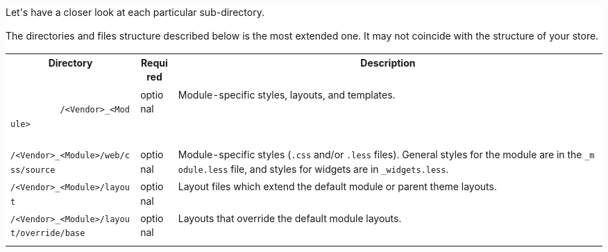 </pre>
Let's have a closer look at each particular sub-directory.

<div class="bs-callout bs-callout-info" id="info">
  <p>The directories and files structure described below is the most extended one. It may not coincide with the structure of your store.</p>
</div>
<table>
  <tbody>
    <tr>
      <th>Directory</th>
      <th colspan="1">Required</th>
      <th>Description</th>
    </tr>
    <tr>
      <td colspan="1">
        <code>
          /&lt;Vendor&gt;_&lt;Module&gt;
        </code>
      </td>
      <td colspan="1">
        optional
      </td>
      <td colspan="1">
          Module-specific styles, layouts, and templates.
      </td>
    </tr>
    <tr>
      <td colspan="1">
        <code>/&lt;Vendor&gt;_&lt;Module&gt;/web/css/source</code>
      </td>
      <td colspan="1">
        optional
      </td>
      <td colspan="1">
          Module-specific styles (<code>.css</code> and/or <code>.less</code> files). General styles for the module are in the <code>_module.less</code> file, and styles for widgets are in <code>_widgets.less</code>.
      </td>
    </tr>
    <tr>
      <td colspan="1">
        <code>/&lt;Vendor&gt;_&lt;Module&gt;/layout</code>
      </td>
      <td colspan="1">
        optional
      </td>
      <td colspan="1">
        Layout files which extend the default module or parent theme layouts. <!--ADDLINK-->
      </td>
    </tr>
    <tr>
      <td colspan="1">
        <code>/&lt;Vendor&gt;_&lt;Module&gt;/layout/override/base</code>
      </td>
      <td colspan="1">
        optional
      </td>
      <td colspan="1">
        Layouts that override the default module layouts.
      </td>
    </tr>
    <tr>
      <td colspan="1">